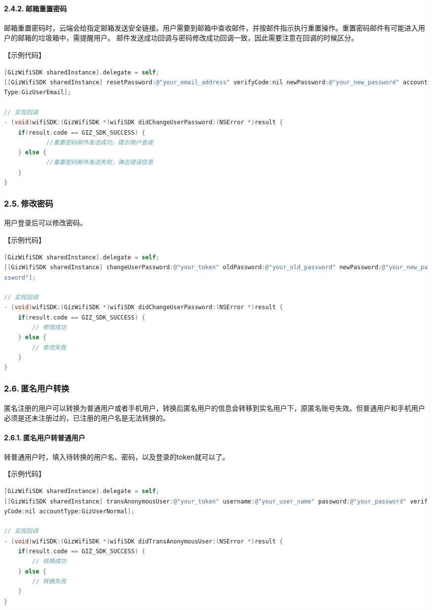 #### 2.4.2.	邮箱重置密码
邮箱重置密码时，云端会给指定邮箱发送安全链接。用户需要到邮箱中查收邮件，并按邮件指示执行重置操作。重置密码邮件有可能进入用户的邮箱的垃圾箱中，需提醒用户。
邮件发送成功回调与密码修改成功回调一致，因此需要注意在回调的时候区分。

【示例代码】

```objectivec
[GizWifiSDK sharedInstance].delegate = self; 
[[GizWifiSDK sharedInstance] resetPassword:@"your_email_address" verifyCode:nil newPassword:@"your_new_password" accountType:GizUserEmail]; 

// 实现回调
- (void)wifiSDK:(GizWifiSDK *)wifiSDK didChangeUserPassword:(NSError *)result {
    if(result.code == GIZ_SDK_SUCCESS) {
        	//重置密码邮件发送成功，提示用户查收
    } else {
        	//重置密码邮件发送失败，弹出错误信息
    }
}
```

### 2.5.	修改密码
用户登录后可以修改密码。

【示例代码】

```objectivec
[GizWifiSDK sharedInstance].delegate = self; 
[[GizWifiSDK sharedInstance] changeUserPassword:@"your_token" oldPassword:@"your_old_password" newPassword:@"your_new_password"]; 

// 实现回调
- (void)wifiSDK:(GizWifiSDK *)wifiSDK didChangeUserPassword:(NSError *)result {
    if(result.code == GIZ_SDK_SUCCESS) {
        // 修改成功
    } else {
        // 修改失败
    }
}
```

### 2.6.	匿名用户转换
匿名注册的用户可以转换为普通用户或者手机用户，转换后匿名用户的信息会转移到实名用户下，原匿名账号失效。但普通用户和手机用户必须是还未注册过的，已注册的用户名是无法转换的。
#### 2.6.1.	匿名用户转普通用户
转普通用户时，填入待转换的用户名、密码，以及登录的token就可以了。

【示例代码】

```objectivec
[GizWifiSDK sharedInstance].delegate = self; 
[[GizWifiSDK sharedInstance] transAnonymousUser:@"your_token" username:@"your_user_name" password:@"your_password" verifyCode:nil accountType:GizUserNormal]; 

// 实现回调
- (void)wifiSDK:(GizWifiSDK *)wifiSDK didTransAnonymousUser:(NSError *)result {
    if(result.code == GIZ_SDK_SUCCESS) {
        // 转换成功
    } else {
        // 转换失败
    }
}
```
